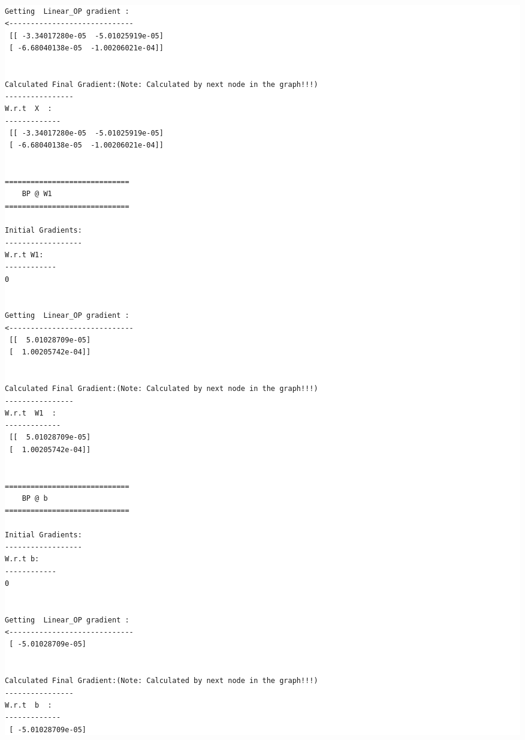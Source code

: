     
    Getting  Linear_OP gradient : 
    <-----------------------------
     [[ -3.34017280e-05  -5.01025919e-05]
     [ -6.68040138e-05  -1.00206021e-04]]
    
    
    Calculated Final Gradient:(Note: Calculated by next node in the graph!!!)
    ----------------
    W.r.t  X  : 
    -------------
     [[ -3.34017280e-05  -5.01025919e-05]
     [ -6.68040138e-05  -1.00206021e-04]]
    
    
    =============================
    	BP @ W1
    =============================
    
    Initial Gradients:
    ------------------
    W.r.t W1: 
    ------------
    0
    
    
    Getting  Linear_OP gradient : 
    <-----------------------------
     [[  5.01028709e-05]
     [  1.00205742e-04]]
    
    
    Calculated Final Gradient:(Note: Calculated by next node in the graph!!!)
    ----------------
    W.r.t  W1  : 
    -------------
     [[  5.01028709e-05]
     [  1.00205742e-04]]
    
    
    =============================
    	BP @ b
    =============================
    
    Initial Gradients:
    ------------------
    W.r.t b: 
    ------------
    0
    
    
    Getting  Linear_OP gradient : 
    <-----------------------------
     [ -5.01028709e-05]
    
    
    Calculated Final Gradient:(Note: Calculated by next node in the graph!!!)
    ----------------
    W.r.t  b  : 
    -------------
     [ -5.01028709e-05]
    